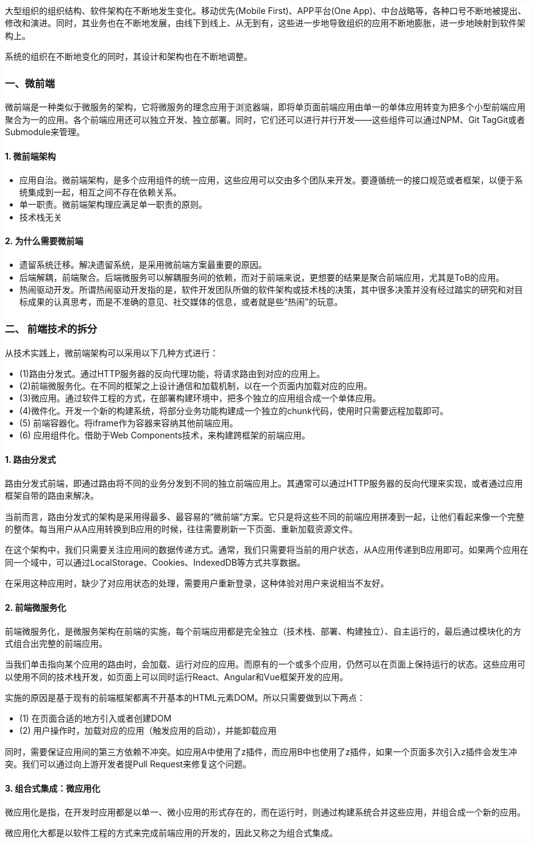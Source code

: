 大型组织的组织结构、软件架构在不断地发生变化。移动优先(Mobile First)、APP平台(One App)、中台战略等，各种口号不断地被提出、修改和演进。同时，其业务也在不断地发展，由线下到线上、从无到有，这些进一步地导致组织的应用不断地膨胀，进一步地映射到软件架构上。

系统的组织在不断地变化的同时，其设计和架构也在不断地调整。
### 一、微前端
微前端是一种类似于微服务的架构，它将微服务的理念应用于浏览器端，即将单页面前端应用由单一的单体应用转变为把多个小型前端应用聚合为一的应用。各个前端应用还可以独立开发、独立部署。同时，它们还可以进行并行开发——这些组件可以通过NPM、Git TagGit或者Submodule来管理。
#### 1. 微前端架构
* 应用自治。微前端架构，是多个应用组件的统一应用，这些应用可以交由多个团队来开发。要遵循统一的接口规范或者框架，以便于系统集成到一起，相互之间不存在依赖关系。
* 单一职责。微前端架构理应满足单一职责的原则。
* 技术栈无关
#### 2. 为什么需要微前端
* 遗留系统迁移。解决遗留系统，是采用微前端方案最重要的原因。
* 后端解耦，前端聚合。后端微服务可以解耦服务间的依赖，而对于前端来说，更想要的结果是聚合前端应用，尤其是ToB的应用。
* 热闹驱动开发。所谓热闹驱动开发指的是，软件开发团队所做的软件架构或技术栈的决策，其中很多决策并没有经过踏实的研究和对目标成果的认真思考，而是不准确的意见、社交媒体的信息，或者就是些“热闹”的玩意。

### 二、 前端技术的拆分
从技术实践上，微前端架构可以采用以下几种方式进行：
* (1)路由分发式。通过HTTP服务器的反向代理功能，将请求路由到对应的应用上。
* (2)前端微服务化。在不同的框架之上设计通信和加载机制，以在一个页面内加载对应的应用。
* (3)微应用。通过软件工程的方式，在部署构建环境中，把多个独立的应用组合成一个单体应用。
* (4)微件化。开发一个新的构建系统，将部分业务功能构建成一个独立的chunk代码，使用时只需要远程加载即可。
* (5) 前端容器化。将iframe作为容器来容纳其他前端应用。
* (6) 应用组件化。借助于Web Components技术，来构建跨框架的前端应用。

#### 1. 路由分发式
路由分发式前端，即通过路由将不同的业务分发到不同的独立前端应用上。其通常可以通过HTTP服务器的反向代理来实现，或者通过应用框架自带的路由来解决。

当前而言，路由分发式的架构是采用得最多、最容易的“微前端”方案。它只是将这些不同的前端应用拼凑到一起，让他们看起来像一个完整的整体。每当用户从A应用转换到B应用的时候，往往需要刷新一下页面、重新加载资源文件。

在这个架构中，我们只需要关注应用间的数据传递方式。通常，我们只需要将当前的用户状态，从A应用传递到B应用即可。如果两个应用在同一个域中，可以通过LocalStorage、Cookies、IndexedDB等方式共享数据。

在采用这种应用时，缺少了对应用状态的处理，需要用户重新登录，这种体验对用户来说相当不友好。
#### 2. 前端微服务化
前端微服务化，是微服务架构在前端的实施，每个前端应用都是完全独立（技术栈、部署、构建独立）、自主运行的，最后通过模块化的方式组合出完整的前端应用。

当我们单击指向某个应用的路由时，会加载、运行对应的应用。而原有的一个或多个应用，仍然可以在页面上保持运行的状态。这些应用可以使用不同的技术栈开发，如页面上可以同时运行React、Angular和Vue框架开发的应用。

实施的原因是基于现有的前端框架都离不开基本的HTML元素DOM。所以只需要做到以下两点：
* (1) 在页面合适的地方引入或者创建DOM
* (2) 用户操作时，加载对应的应用（触发应用的启动），并能卸载应用

同时，需要保证应用间的第三方依赖不冲突。如应用A中使用了z插件，而应用B中也使用了z插件，如果一个页面多次引入z插件会发生冲突。我们可以通过向上游开发者提Pull Request来修复这个问题。

#### 3. 组合式集成：微应用化
微应用化是指，在开发时应用都是以单一、微小应用的形式存在的，而在运行时，则通过构建系统合并这些应用，并组合成一个新的应用。

微应用化大都是以软件工程的方式来完成前端应用的开发的，因此又称之为组合式集成。
